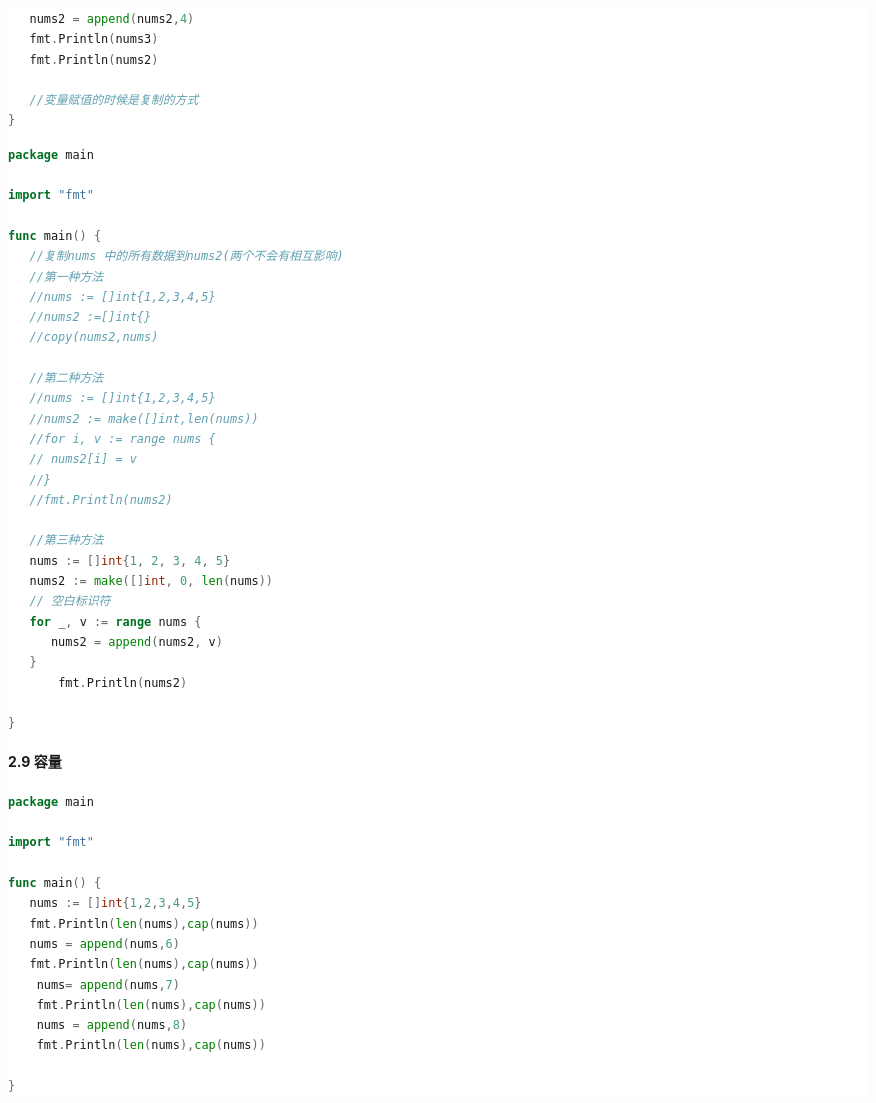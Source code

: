 ```go
   nums2 = append(nums2,4)
   fmt.Println(nums3)
   fmt.Println(nums2)

   //变量赋值的时候是复制的方式
}
```

```go
package main

import "fmt"

func main() {
   //复制nums 中的所有数据到nums2(两个不会有相互影响)
   //第一种方法
   //nums := []int{1,2,3,4,5}
   //nums2 :=[]int{}
   //copy(nums2,nums)
  
   //第二种方法
   //nums := []int{1,2,3,4,5}
   //nums2 := make([]int,len(nums))
   //for i, v := range nums {
   // nums2[i] = v
   //}
   //fmt.Println(nums2)

   //第三种方法
   nums := []int{1, 2, 3, 4, 5}
   nums2 := make([]int, 0, len(nums))
   // 空白标识符
   for _, v := range nums {
      nums2 = append(nums2, v)
   }
       fmt.Println(nums2)

}
```

#### 2.9 容量

```go
package main

import "fmt"

func main() {
   nums := []int{1,2,3,4,5}
   fmt.Println(len(nums),cap(nums))
   nums = append(nums,6)
   fmt.Println(len(nums),cap(nums))
    nums= append(nums,7)
    fmt.Println(len(nums),cap(nums))
    nums = append(nums,8)
    fmt.Println(len(nums),cap(nums))
    
}

```
